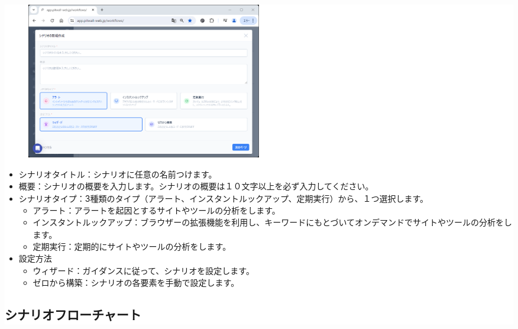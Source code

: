 <figure><img src="../../.gitbook/assets/CreateScenario_jp.png" width="50%" alt="シナリオの作成"></figure>

- シナリオタイトル：シナリオに任意の名前つけます。
- 概要：シナリオの概要を入力します。シナリオの概要は１０文字以上を必ず入力してください。
- シナリオタイプ：3種類のタイプ（アラート、インスタントルックアップ、定期実行）から、１つ選択します。
    - アラート：アラートを起因とするサイトやツールの分析をします。
    - インスタントルックアップ：ブラウザーの拡張機能を利用し、キーワードにもとづいてオンデマンドでサイトやツールの分析をします。
    - 定期実行：定期的にサイトやツールの分析をします。
- 設定方法
    - ウィザード：ガイダンスに従って、シナリオを設定します。
    - ゼロから構築：シナリオの各要素を手動で設定します。

## シナリオフローチャート